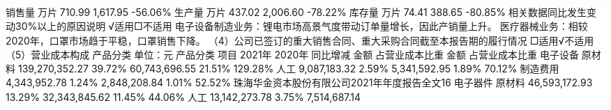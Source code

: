 销售量
万片
710.99
1,617.95
-56.06%
生产量
万片
437.02
2,006.60
-78.22%
库存量
万片
74.41
388.65
-80.85%
相关数据同比发生变动30%以上的原因说明
√适用□不适用
电子设备制造业务：锂电市场高景气度带动订单量增长，因此产销量上升。
医疗器械业务：相较2020年，口罩市场趋于平稳，口罩销售下降。
（4）公司已签订的重大销售合同、重大采购合同截至本报告期的履行情况
□适用√不适用
（5）营业成本构成
产品分类
单位：元
产品分类
项目
2021年
2020年
同比增减
金额
占营业成本比重
金额
占营业成本比重
电子设备
原材料
139,270,352.27
39.72%
60,743,696.55
21.51%
129.28%
人工
9,087,183.32
2.59%
5,341,592.95
1.89%
70.12%
制造费用
4,343,952.78
1.24%
2,848,208.84
1.01%
52.52%
珠海华金资本股份有限公司2021年年度报告全文16
电子器件
原材料
46,593,172.93
13.29%
32,343,845.62
11.45%
44.06%
人工
13,142,273.78
3.75%
7,514,687.14
